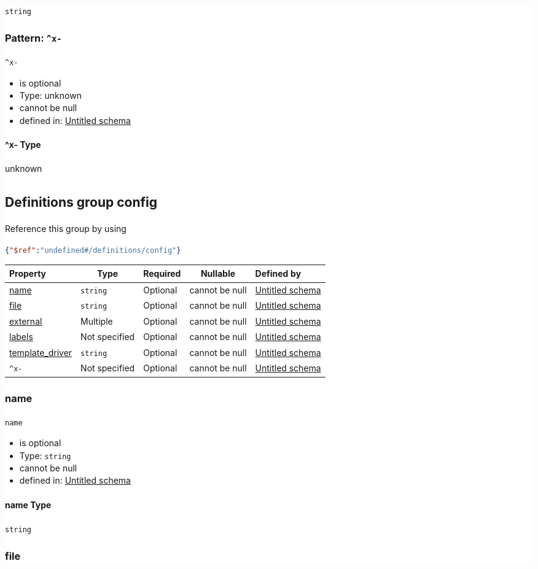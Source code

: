 `string`

### Pattern: `^x-`




`^x-`

-   is optional
-   Type: unknown
-   cannot be null
-   defined in: [Untitled schema](config_schema_v3-definitions-secret-patternproperties-x-.md "undefined#/definitions/secret/patternProperties/^x-")

#### ^x- Type

unknown

## Definitions group config

Reference this group by using

```json
{"$ref":"undefined#/definitions/config"}
```

| Property                            | Type          | Required | Nullable       | Defined by                                                                                                                                      |
| :---------------------------------- | ------------- | -------- | -------------- | :---------------------------------------------------------------------------------------------------------------------------------------------- |
| [name](#name)                       | `string`      | Optional | cannot be null | [Untitled schema](config_schema_v3-definitions-config-properties-name.md "undefined#/definitions/config/properties/name")                       |
| [file](#file)                       | `string`      | Optional | cannot be null | [Untitled schema](config_schema_v3-definitions-config-properties-file.md "undefined#/definitions/config/properties/file")                       |
| [external](#external)               | Multiple      | Optional | cannot be null | [Untitled schema](config_schema_v3-definitions-config-properties-external.md "undefined#/definitions/config/properties/external")               |
| [labels](#labels)                   | Not specified | Optional | cannot be null | [Untitled schema](config_schema_v3-definitions-config-properties-labels.md "undefined#/definitions/config/properties/labels")                   |
| [template_driver](#template_driver) | `string`      | Optional | cannot be null | [Untitled schema](config_schema_v3-definitions-config-properties-template_driver.md "undefined#/definitions/config/properties/template_driver") |
| `^x-`                               | Not specified | Optional | cannot be null | [Untitled schema](config_schema_v3-definitions-config-patternproperties-x-.md "undefined#/definitions/config/patternProperties/^x-")            |

### name




`name`

-   is optional
-   Type: `string`
-   cannot be null
-   defined in: [Untitled schema](config_schema_v3-definitions-config-properties-name.md "undefined#/definitions/config/properties/name")

#### name Type

`string`

### file
